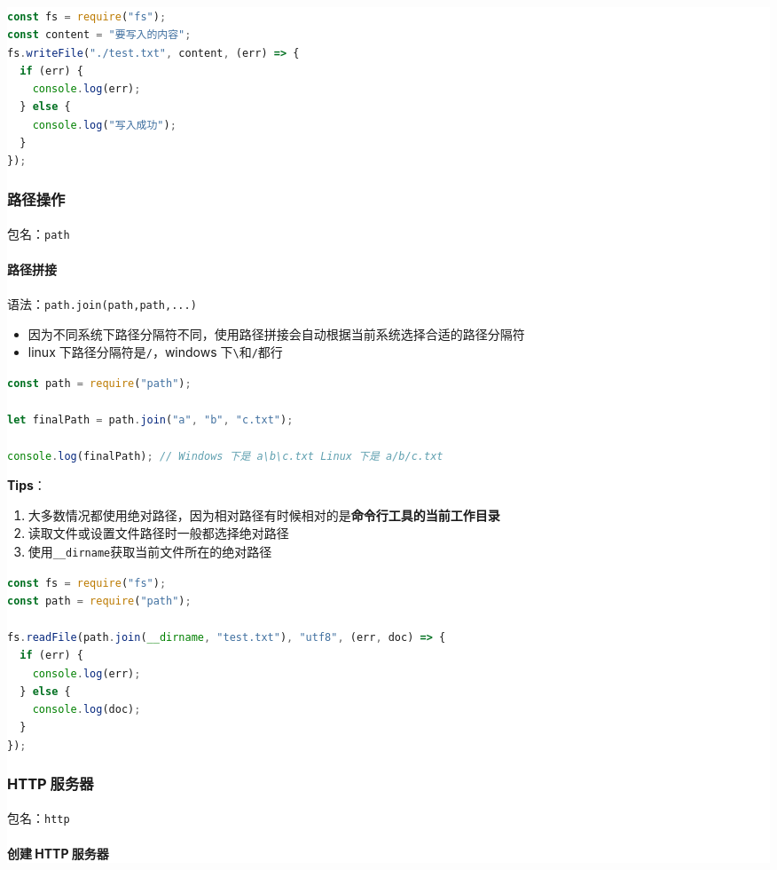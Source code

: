 ```js
const fs = require("fs");
const content = "要写入的内容";
fs.writeFile("./test.txt", content, (err) => {
  if (err) {
    console.log(err);
  } else {
    console.log("写入成功");
  }
});
```

### 路径操作

包名：`path`

#### 路径拼接

语法：`path.join(path,path,...)`

- 因为不同系统下路径分隔符不同，使用路径拼接会自动根据当前系统选择合适的路径分隔符
- linux 下路径分隔符是`/`，windows 下`\`和`/`都行

```js
const path = require("path");

let finalPath = path.join("a", "b", "c.txt");

console.log(finalPath); // Windows 下是 a\b\c.txt Linux 下是 a/b/c.txt
```

**Tips**：

1. 大多数情况都使用绝对路径，因为相对路径有时候相对的是**命令行工具的当前工作目录**
2. 读取文件或设置文件路径时一般都选择绝对路径
3. 使用`__dirname`获取当前文件所在的绝对路径

```js
const fs = require("fs");
const path = require("path");

fs.readFile(path.join(__dirname, "test.txt"), "utf8", (err, doc) => {
  if (err) {
    console.log(err);
  } else {
    console.log(doc);
  }
});
```

### HTTP 服务器

包名：`http`

#### 创建 HTTP 服务器
